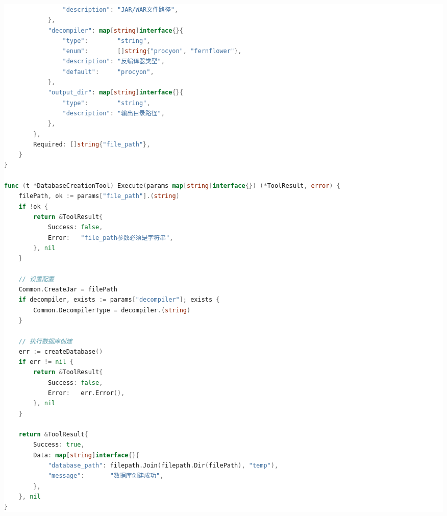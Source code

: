```go
                "description": "JAR/WAR文件路径",
            },
            "decompiler": map[string]interface{}{
                "type":        "string",
                "enum":        []string{"procyon", "fernflower"},
                "description": "反编译器类型",
                "default":     "procyon",
            },
            "output_dir": map[string]interface{}{
                "type":        "string",
                "description": "输出目录路径",
            },
        },
        Required: []string{"file_path"},
    }
}

func (t *DatabaseCreationTool) Execute(params map[string]interface{}) (*ToolResult, error) {
    filePath, ok := params["file_path"].(string)
    if !ok {
        return &ToolResult{
            Success: false,
            Error:   "file_path参数必须是字符串",
        }, nil
    }
    
    // 设置配置
    Common.CreateJar = filePath
    if decompiler, exists := params["decompiler"]; exists {
        Common.DecompilerType = decompiler.(string)
    }
    
    // 执行数据库创建
    err := createDatabase()
    if err != nil {
        return &ToolResult{
            Success: false,
            Error:   err.Error(),
        }, nil
    }
    
    return &ToolResult{
        Success: true,
        Data: map[string]interface{}{
            "database_path": filepath.Join(filepath.Dir(filePath), "temp"),
            "message":       "数据库创建成功",
        },
    }, nil
}
```
